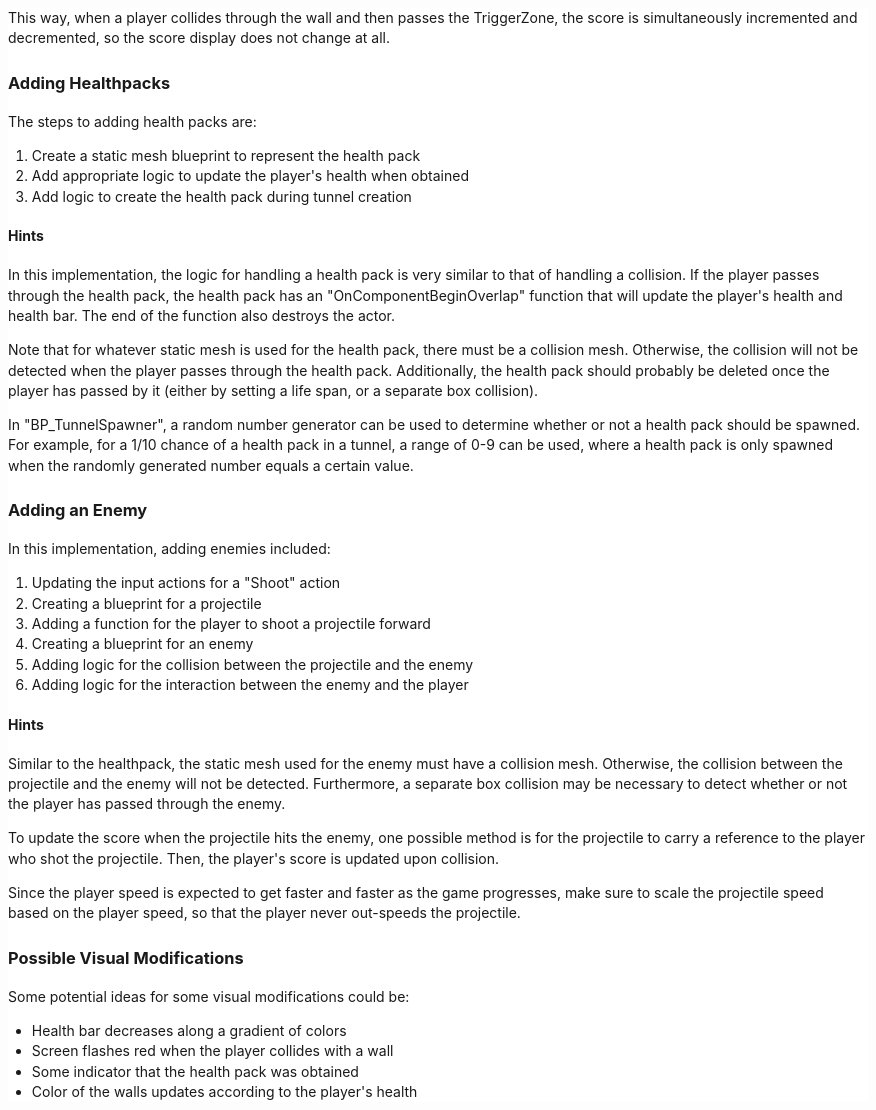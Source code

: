 This way, when a player collides through the wall and then passes the TriggerZone, the score is simultaneously incremented and decremented, so the score display does not change at all.

### Adding Healthpacks

The steps to adding health packs are:
1. Create a static mesh blueprint to represent the health pack
2. Add appropriate logic to update the player's health when obtained
3. Add logic to create the health pack during tunnel creation

#### Hints

In this implementation, the logic for handling a health pack is very similar to that of handling a collision. If the player passes through the health pack, the health pack has an "OnComponentBeginOverlap" function that will update the player's health and health bar. The end of the function also destroys the actor.

Note that for whatever static mesh is used for the health pack, there must be a collision mesh. Otherwise, the collision will not be detected when the player passes through the health pack. Additionally, the health pack should probably be deleted once the player has passed by it (either by setting a life span, or a separate box collision).

In "BP_TunnelSpawner", a random number generator can be used to determine whether or not a health pack should be spawned. For example, for a 1/10 chance of a health pack in a tunnel, a range of 0-9 can be used, where a health pack is only spawned when the randomly generated number equals a certain value.

### Adding an Enemy

In this implementation, adding enemies included:
1. Updating the input actions for a "Shoot" action
2. Creating a blueprint for a projectile
3. Adding a function for the player to shoot a projectile forward
4. Creating a blueprint for an enemy
5. Adding logic for the collision between the projectile and the enemy
6. Adding logic for the interaction between the enemy and the player

#### Hints

Similar to the healthpack, the static mesh used for the enemy must have a collision mesh. Otherwise, the collision between the projectile and the enemy will not be detected. Furthermore, a separate box collision may be necessary to detect whether or not the player has passed through the enemy.

To update the score when the projectile hits the enemy, one possible method is for the projectile to carry a reference to the player who shot the projectile. Then, the player's score is updated upon collision.

Since the player speed is expected to get faster and faster as the game progresses, make sure to scale the projectile speed based on the player speed, so that the player never out-speeds the projectile.

### Possible Visual Modifications

Some potential ideas for some visual modifications could be:
- Health bar decreases along a gradient of colors
- Screen flashes red when the player collides with a wall
- Some indicator that the health pack was obtained
- Color of the walls updates according to the player's health
